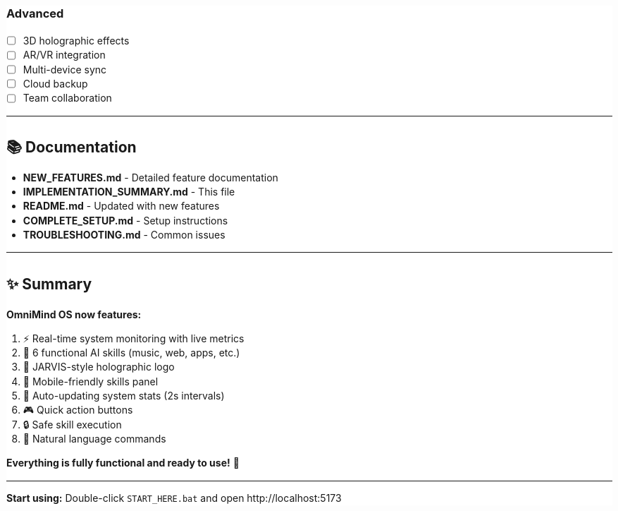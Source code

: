 ### Advanced
- [ ] 3D holographic effects
- [ ] AR/VR integration
- [ ] Multi-device sync
- [ ] Cloud backup
- [ ] Team collaboration

---

## 📚 Documentation

- **NEW_FEATURES.md** - Detailed feature documentation
- **IMPLEMENTATION_SUMMARY.md** - This file
- **README.md** - Updated with new features
- **COMPLETE_SETUP.md** - Setup instructions
- **TROUBLESHOOTING.md** - Common issues

---

## ✨ Summary

**OmniMind OS now features:**
1. ⚡ Real-time system monitoring with live metrics
2. 🎯 6 functional AI skills (music, web, apps, etc.)
3. 🎨 JARVIS-style holographic logo
4. 📱 Mobile-friendly skills panel
5. 🔄 Auto-updating system stats (2s intervals)
6. 🎮 Quick action buttons
7. 🔒 Safe skill execution
8. 💬 Natural language commands

**Everything is fully functional and ready to use!** 🎉

---

**Start using:** Double-click `START_HERE.bat` and open http://localhost:5173